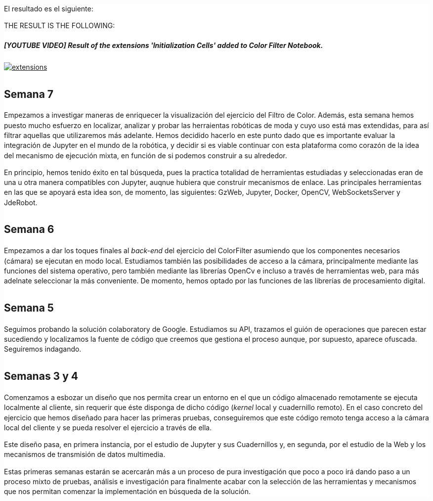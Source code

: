 El resultado es el siguiente: 

THE RESULT IS THE FOLLOWING:
##### [YOUTUBE VIDEO] Result of the extensions 'Initialization Cells' added to Color Filter Notebook.
[![extensions](https://img.youtube.com/vi/e2_fgAAeLx4/0.jpg)](https://www.youtube.com/watch?v=e2_fgAAeLx4 "")

## Semana 7

Empezamos a investigar maneras de enriquecer la visualización del ejercicio del Filtro de Color. Además, esta semana hemos puesto mucho esfuerzo en localizar, analizar y probar las herraientas robóticas de moda y cuyo uso está mas extendidas, para así filtrar aquellas que utilizaremos más adelante. Hemos decidido hacerlo en este punto dado que es importante evaluar la integración de Jupyter en el mundo de la robótica, y decidir si es viable continuar con esta plataforma como corazón de la idea del mecanismo de ejecución mixta, en función de si podemos construir a su alrededor.

En principio, hemos tenido éxito en tal búsqueda, pues la practica totalidad de herramientas estudiadas y seleccionadas eran de una u otra manera compatibles con Jupyter, auqnue hubiera que construir mecanismos de enlace. Las principales herramientas en las que se apoyará esta idea son, de momento, las siguientes: GzWeb, Jupyter, Docker, OpenCV, WebSocketsServer y JdeRobot.

## Semana 6

Empezamos a dar los toques finales al _back-end_ del ejercicio del ColorFilter asumiendo que los componentes necesarios (cámara) se ejecutan en modo local. Estudiamos también las posibilidades de acceso a la cámara, principalmente mediante las funciones del sistema operativo, pero también mediante las librerías OpenCv e incluso a través de herramientas web, para más adelnate seleccionar la más conveniente. De momento, hemos optado por las funciones de las librerías de procesamiento digital.

## Semana 5

Seguimos probando la solución colaboratory de Google. Estudiamos su API, trazamos el guión de operaciones que parecen estar sucediendo y localizamos la fuente de código que creemos que gestiona el proceso aunque, por supuesto, aparece ofuscada. Seguiremos indagando.

## Semanas 3 y 4

Comenzamos a esbozar un diseño que nos permita crear un entorno en el que un código almacenado remotamente se ejecuta localmente al cliente, sin requerir que éste disponga de dicho código (_kernel_ local y cuadernillo remoto). En el caso concreto del ejercicio que hemos diseñado para hacer las primeras pruebas, conseguiremos que este código remoto tenga acceso a la cámara local del cliente y se pueda resolver el ejercicio a través de ella. 

Este diseño pasa, en primera instancia, por el estudio de Jupyter y sus Cuadernillos y, en segunda, por el estudio de la Web y los mecanismos de transmisión de datos multimedia.

Estas primeras semanas estarán se acercarán más a un proceso de pura investigación que poco a poco irá dando paso a un proceso mixto de pruebas, análisis e investigación para finalmente acabar con la selección de las herramientas y mecanismos que nos permitan comenzar la implementación en búsqueda de la solución.
